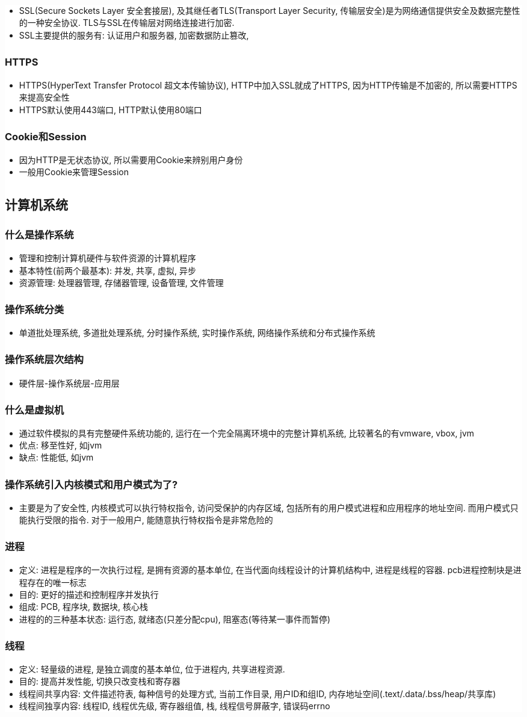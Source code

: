 - SSL(Secure Sockets Layer 安全套接层), 及其继任者TLS(Transport Layer Security, 传输层安全)是为网络通信提供安全及数据完整性的一种安全协议. TLS与SSL在传输层对网络连接进行加密.
- SSL主要提供的服务有: 认证用户和服务器, 加密数据防止篡改, 

### HTTPS

- HTTPS(HyperText Transfer Protocol 超文本传输协议), HTTP中加入SSL就成了HTTPS, 因为HTTP传输是不加密的, 所以需要HTTPS来提高安全性
- HTTPS默认使用443端口, HTTP默认使用80端口

### Cookie和Session

- 因为HTTP是无状态协议, 所以需要用Cookie来辨别用户身份
- 一般用Cookie来管理Session

## 计算机系统

### 什么是操作系统

- 管理和控制计算机硬件与软件资源的计算机程序
- 基本特性(前两个最基本): 并发, 共享, 虚拟, 异步
- 资源管理: 处理器管理, 存储器管理, 设备管理, 文件管理

### 操作系统分类

- 单道批处理系统, 多道批处理系统, 分时操作系统, 实时操作系统, 网络操作系统和分布式操作系统

### 操作系统层次结构

- 硬件层-操作系统层-应用层

### 什么是虚拟机

- 通过软件模拟的具有完整硬件系统功能的, 运行在一个完全隔离环境中的完整计算机系统, 比较著名的有vmware, vbox, jvm
- 优点: 移至性好, 如jvm
- 缺点: 性能低, 如jvm

### 操作系统引入内核模式和用户模式为了?

- 主要是为了安全性, 内核模式可以执行特权指令, 访问受保护的内存区域, 包括所有的用户模式进程和应用程序的地址空间. 而用户模式只能执行受限的指令. 对于一般用户, 能随意执行特权指令是非常危险的

### 进程

- 定义: 进程是程序的一次执行过程, 是拥有资源的基本单位, 在当代面向线程设计的计算机结构中, 进程是线程的容器. pcb进程控制块是进程存在的唯一标志
- 目的: 更好的描述和控制程序并发执行
- 组成: PCB, 程序块, 数据块, 核心栈
- 进程的的三种基本状态: 运行态, 就绪态(只差分配cpu), 阻塞态(等待某一事件而暂停)

### 线程

- 定义: 轻量级的进程, 是独立调度的基本单位, 位于进程内, 共享进程资源. 
- 目的: 提高并发性能, 切换只改变栈和寄存器
- 线程间共享内容: 文件描述符表, 每种信号的处理方式, 当前工作目录, 用户ID和组ID, 内存地址空间(.text/.data/.bss/heap/共享库)
- 线程间独享内容: 线程ID, 线程优先级, 寄存器组值, 栈, 线程信号屏蔽字, 错误码errno
